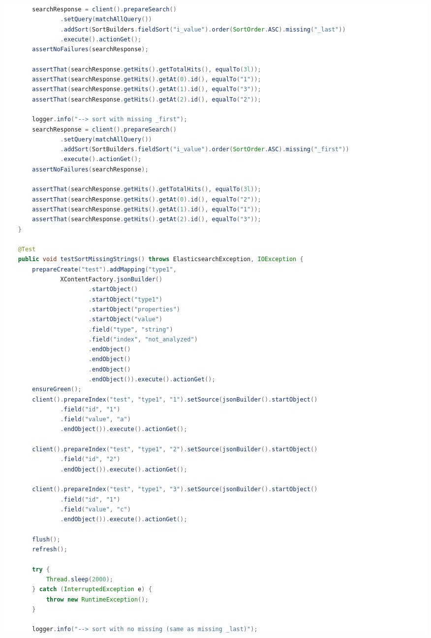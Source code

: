```java
        searchResponse = client().prepareSearch()
                .setQuery(matchAllQuery())
                .addSort(SortBuilders.fieldSort("i_value").order(SortOrder.ASC).missing("_last"))
                .execute().actionGet();
        assertNoFailures(searchResponse);

        assertThat(searchResponse.getHits().getTotalHits(), equalTo(3l));
        assertThat(searchResponse.getHits().getAt(0).id(), equalTo("1"));
        assertThat(searchResponse.getHits().getAt(1).id(), equalTo("3"));
        assertThat(searchResponse.getHits().getAt(2).id(), equalTo("2"));

        logger.info("--> sort with missing _first");
        searchResponse = client().prepareSearch()
                .setQuery(matchAllQuery())
                .addSort(SortBuilders.fieldSort("i_value").order(SortOrder.ASC).missing("_first"))
                .execute().actionGet();
        assertNoFailures(searchResponse);

        assertThat(searchResponse.getHits().getTotalHits(), equalTo(3l));
        assertThat(searchResponse.getHits().getAt(0).id(), equalTo("2"));
        assertThat(searchResponse.getHits().getAt(1).id(), equalTo("1"));
        assertThat(searchResponse.getHits().getAt(2).id(), equalTo("3"));
    }

    @Test
    public void testSortMissingStrings() throws ElasticsearchException, IOException {
        prepareCreate("test").addMapping("type1",
                XContentFactory.jsonBuilder()
                        .startObject()
                        .startObject("type1")
                        .startObject("properties")
                        .startObject("value")
                        .field("type", "string")
                        .field("index", "not_analyzed")
                        .endObject()
                        .endObject()
                        .endObject()
                        .endObject()).execute().actionGet();
        ensureGreen();
        client().prepareIndex("test", "type1", "1").setSource(jsonBuilder().startObject()
                .field("id", "1")
                .field("value", "a")
                .endObject()).execute().actionGet();

        client().prepareIndex("test", "type1", "2").setSource(jsonBuilder().startObject()
                .field("id", "2")
                .endObject()).execute().actionGet();

        client().prepareIndex("test", "type1", "3").setSource(jsonBuilder().startObject()
                .field("id", "1")
                .field("value", "c")
                .endObject()).execute().actionGet();

        flush();
        refresh();

        try {
            Thread.sleep(2000);
        } catch (InterruptedException e) {
            throw new RuntimeException();
        }

        logger.info("--> sort with no missing (same as missing _last)");
```
